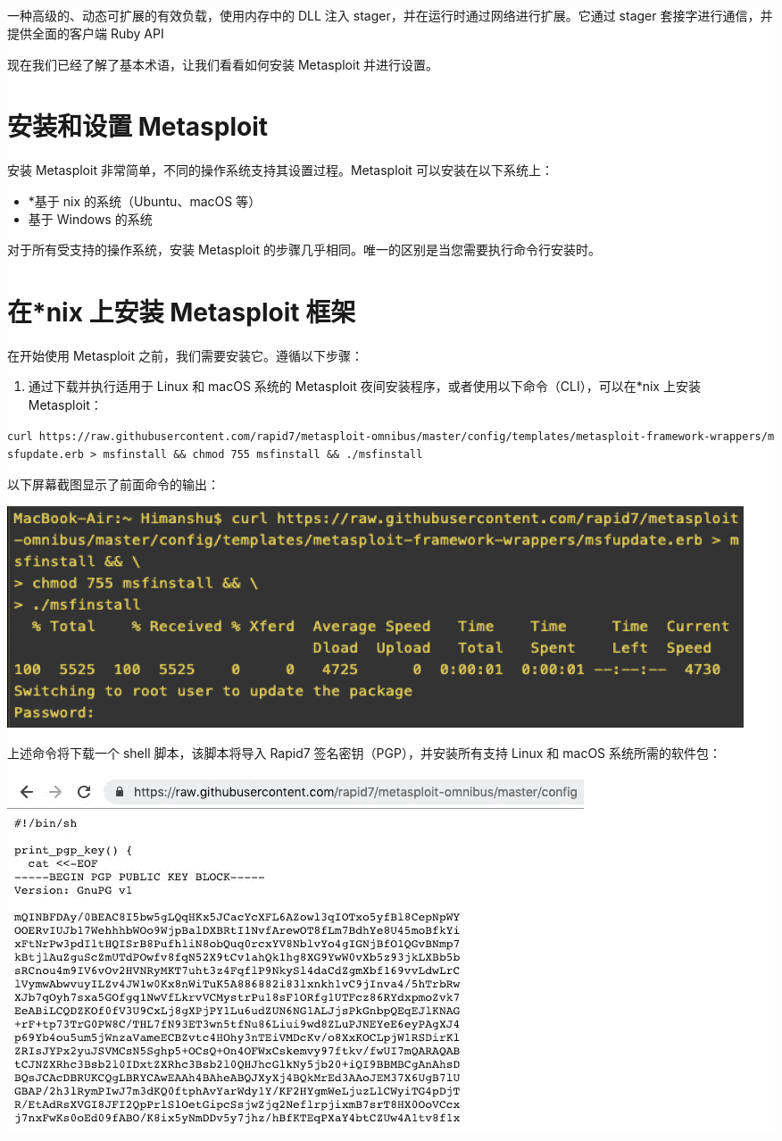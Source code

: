 一种高级的、动态可扩展的有效负载，使用内存中的 DLL 注入 stager，并在运行时通过网络进行扩展。它通过 stager 套接字进行通信，并提供全面的客户端 Ruby API

现在我们已经了解了基本术语，让我们看看如何安装 Metasploit 并进行设置。

# 安装和设置 Metasploit

安装 Metasploit 非常简单，不同的操作系统支持其设置过程。Metasploit 可以安装在以下系统上：

*   *基于 nix 的系统（Ubuntu、macOS 等）
*   基于 Windows 的系统

对于所有受支持的操作系统，安装 Metasploit 的步骤几乎相同。唯一的区别是当您需要执行命令行安装时。

# 在*nix 上安装 Metasploit 框架

在开始使用 Metasploit 之前，我们需要安装它。遵循以下步骤：

1.  通过下载并执行适用于 Linux 和 macOS 系统的 Metasploit 夜间安装程序，或者使用以下命令（CLI），可以在*nix 上安装 Metasploit：

```
curl https://raw.githubusercontent.com/rapid7/metasploit-omnibus/master/config/templates/metasploit-framework-wrappers/msfupdate.erb > msfinstall && chmod 755 msfinstall && ./msfinstall
```

以下屏幕截图显示了前面命令的输出：

![](img/de2445fd-1ed5-435b-bee7-ee1eb8ab1846.png)

上述命令将下载一个 shell 脚本，该脚本将导入 Rapid7 签名密钥（PGP），并安装所有支持 Linux 和 macOS 系统所需的软件包：

![](img/aada9215-8ca3-447a-845b-78ffc7c2af5c.png)
